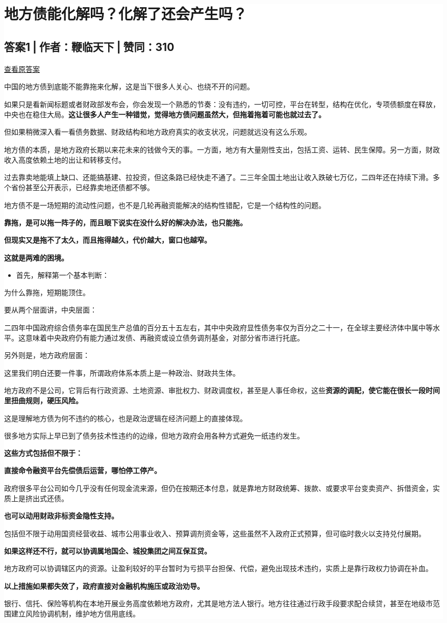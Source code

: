 # 地方债能化解吗？化解了还会产生吗？

## 答案1 | 作者：鞭临天下 | 赞同：310

[查看原答案](https://www.zhihu.com/question/1475063497/answer/1925665878982259390)

中国的地方债到底能不能靠拖来化解，这是当下很多人关心、也绕不开的问题。

如果只是看新闻标题或者财政部发布会，你会发现一个熟悉的节奏：没有违约，一切可控，平台在转型，结构在优化，专项债额度在释放，中央也在稳住大局。**这让很多人产生一种错觉，觉得地方债问题虽然大，但拖着拖着可能也就过去了。**

但如果稍微深入看一看债务数据、财政结构和地方政府真实的收支状况，问题就远没有这么乐观。

地方债的本质，是地方政府长期以来花未来的钱做今天的事。一方面，地方有大量刚性支出，包括工资、运转、民生保障。另一方面，财政收入高度依赖土地的出让和转移支付。

过去靠卖地能填上缺口、还能搞基建、拉投资，但这条路已经快走不通了。二三年全国土地出让收入跌破七万亿，二四年还在持续下滑。多个省份甚至公开表示，已经靠卖地还债都不够。

地方债不是一场短期的流动性问题，也不是几轮再融资能解决的结构性错配，它是一个结构性的问题。

**靠拖，是可以拖一阵子的，而且眼下说实在没什么好的解决办法，也只能拖。**

**但现实又是拖不了太久，而且拖得越久，代价越大，窗口也越窄。**

**这就是两难的困境。**

- 首先，解释第一个基本判断：

为什么靠拖，短期能顶住。

要从两个层面讲，中央层面：

二四年中国政府综合债务率在国民生产总值的百分五十五左右，其中中央政府显性债务率仅为百分之二十一，在全球主要经济体中属中等水平。这意味着中央政府仍有能力通过发债、再融资或设立债务调剂基金，对部分省市进行托底。

另外则是，地方政府层面：

这里我们明白还要一件事，所谓政府体系本质上是一种政治、财政共生体。

地方政府不是公司，它背后有行政资源、土地资源、审批权力、财政调度权，甚至是人事任命权，这些**资源的调配，使它能在很长一段时间里扭曲规则，硬压风险。**

这是理解地方债为何不违约的核心，也是政治逻辑在经济问题上的直接体现。

很多地方实际上早已到了债务技术性违约的边缘，但地方政府会用各种方式避免一纸违约发生。

**这些方式包括但不限于：**

**直接命令融资平台先偿债后运营，哪怕停工停产。**

政府很多平台公司如今几乎没有任何现金流来源，但仍在按期还本付息，就是靠地方财政统筹、拨款、或要求平台变卖资产、拆借资金，实质上是挤出式还债。

**也可以动用财政非标资金隐性支持。**

包括但不限于动用国资经营收益、城市公用事业收入、预算调剂资金等，这些虽然不入政府正式预算，但可临时救火以支持兑付展期。

**如果这样还不行，就可以协调属地国企、城投集团之间互保互贷。**

地方政府可以协调辖区内的资源。让盈利较好的平台暂时为亏损平台担保、代偿，避免出现技术违约，实质上是靠行政权力协调在补血。

**以上措施如果都失效了，政府直接对金融机构施压或政治劝导。**

银行、信托、保险等机构在本地开展业务高度依赖地方政府，尤其是地方法人银行。地方往往通过行政手段要求配合续贷，甚至在地级市范围建立风险协调机制，维护地方信用底线。
